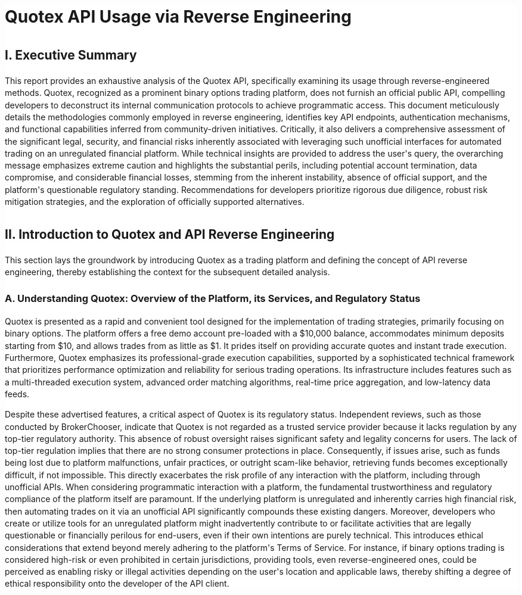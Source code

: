 # Quotex API Usage via Reverse Engineering

## I. Executive Summary

This report provides an exhaustive analysis of the Quotex API, specifically examining its usage through reverse-engineered methods. Quotex, recognized as a prominent binary options trading platform, does not furnish an official public API, compelling developers to deconstruct its internal communication protocols to achieve programmatic access. This document meticulously details the methodologies commonly employed in reverse engineering, identifies key API endpoints, authentication mechanisms, and functional capabilities inferred from community-driven initiatives. Critically, it also delivers a comprehensive assessment of the significant legal, security, and financial risks inherently associated with leveraging such unofficial interfaces for automated trading on an unregulated financial platform. While technical insights are provided to address the user's query, the overarching message emphasizes extreme caution and highlights the substantial perils, including potential account termination, data compromise, and considerable financial losses, stemming from the inherent instability, absence of official support, and the platform's questionable regulatory standing. Recommendations for developers prioritize rigorous due diligence, robust risk mitigation strategies, and the exploration of officially supported alternatives.

## II. Introduction to Quotex and API Reverse Engineering

This section lays the groundwork by introducing Quotex as a trading platform and defining the concept of API reverse engineering, thereby establishing the context for the subsequent detailed analysis.

### A. Understanding Quotex: Overview of the Platform, its Services, and Regulatory Status

Quotex is presented as a rapid and convenient tool designed for the implementation of trading strategies, primarily focusing on binary options. The platform offers a free demo account pre-loaded with a $10,000 balance, accommodates minimum deposits starting from $10, and allows trades from as little as $1. It prides itself on providing accurate quotes and instant trade execution. Furthermore, Quotex emphasizes its professional-grade execution capabilities, supported by a sophisticated technical framework that prioritizes performance optimization and reliability for serious trading operations. Its infrastructure includes features such as a multi-threaded execution system, advanced order matching algorithms, real-time price aggregation, and low-latency data feeds.

Despite these advertised features, a critical aspect of Quotex is its regulatory status. Independent reviews, such as those conducted by BrokerChooser, indicate that Quotex is not regarded as a trusted service provider because it lacks regulation by any top-tier regulatory authority. This absence of robust oversight raises significant safety and legality concerns for users. The lack of top-tier regulation implies that there are no strong consumer protections in place. Consequently, if issues arise, such as funds being lost due to platform malfunctions, unfair practices, or outright scam-like behavior, retrieving funds becomes exceptionally difficult, if not impossible. This directly exacerbates the risk profile of any interaction with the platform, including through unofficial APIs. When considering programmatic interaction with a platform, the fundamental trustworthiness and regulatory compliance of the platform itself are paramount. If the underlying platform is unregulated and inherently carries high financial risk, then automating trades on it via an unofficial API significantly compounds these existing dangers. Moreover, developers who create or utilize tools for an unregulated platform might inadvertently contribute to or facilitate activities that are legally questionable or financially perilous for end-users, even if their own intentions are purely technical. This introduces ethical considerations that extend beyond merely adhering to the platform's Terms of Service. For instance, if binary options trading is considered high-risk or even prohibited in certain jurisdictions, providing tools, even reverse-engineered ones, could be perceived as enabling risky or illegal activities depending on the user's location and applicable laws, thereby shifting a degree of ethical responsibility onto the developer of the API client.
